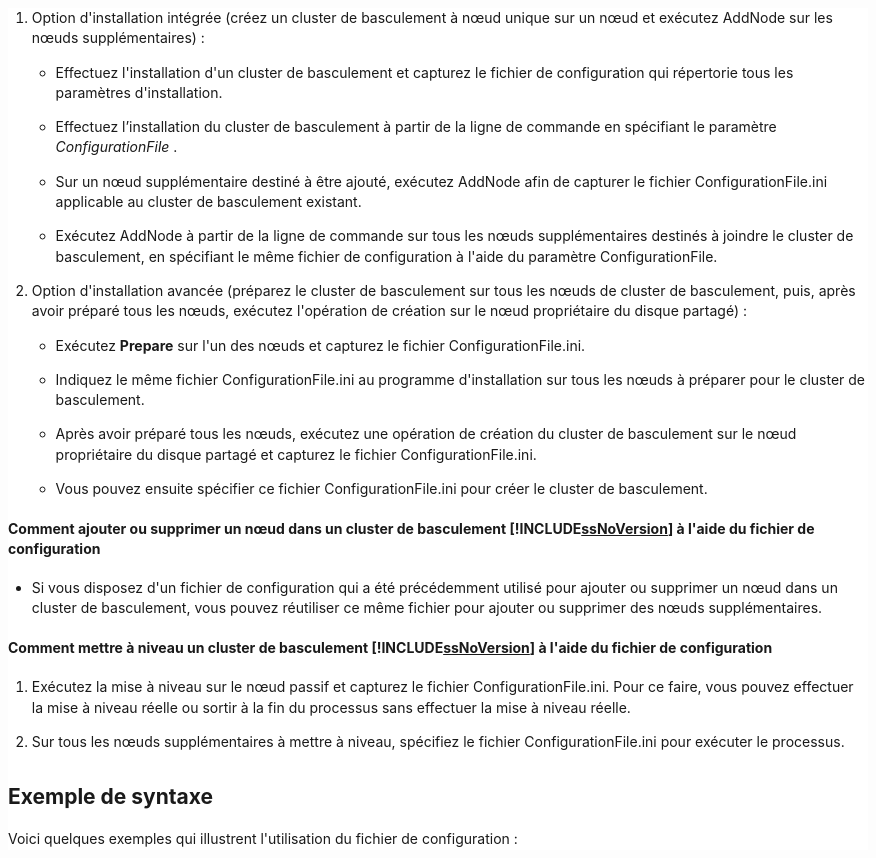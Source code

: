 1.  Option d'installation intégrée (créez un cluster de basculement à nœud unique sur un nœud et exécutez AddNode sur les nœuds supplémentaires) :  
  
    -   Effectuez l'installation d'un cluster de basculement et capturez le fichier de configuration qui répertorie tous les paramètres d'installation.  
  
    -   Effectuez l’installation du cluster de basculement à partir de la ligne de commande en spécifiant le paramètre *ConfigurationFile* .  
  
    -   Sur un nœud supplémentaire destiné à être ajouté, exécutez AddNode afin de capturer le fichier ConfigurationFile.ini applicable au cluster de basculement existant.  
  
    -   Exécutez AddNode à partir de la ligne de commande sur tous les nœuds supplémentaires destinés à joindre le cluster de basculement, en spécifiant le même fichier de configuration à l'aide du paramètre ConfigurationFile.  
  
2.  Option d'installation avancée (préparez le cluster de basculement sur tous les nœuds de cluster de basculement, puis, après avoir préparé tous les nœuds, exécutez l'opération de création sur le nœud propriétaire du disque partagé) :  
  
    -   Exécutez **Prepare** sur l'un des nœuds et capturez le fichier ConfigurationFile.ini.  
  
    -   Indiquez le même fichier ConfigurationFile.ini au programme d'installation sur tous les nœuds à préparer pour le cluster de basculement.  
  
    -   Après avoir préparé tous les nœuds, exécutez une opération de création du cluster de basculement sur le nœud propriétaire du disque partagé et capturez le fichier ConfigurationFile.ini.  
  
    -   Vous pouvez ensuite spécifier ce fichier ConfigurationFile.ini pour créer le cluster de basculement.  
  
#### <a name="how-to-add-or-remove-a-node-to-a-includessnoversionincludesssnoversion-mdmd-failover-cluster-using-the-configuration-file"></a>Comment ajouter ou supprimer un nœud dans un cluster de basculement [!INCLUDE[ssNoVersion](../../includes/ssnoversion-md.md)] à l'aide du fichier de configuration  
  
-   Si vous disposez d'un fichier de configuration qui a été précédemment utilisé pour ajouter ou supprimer un nœud dans un cluster de basculement, vous pouvez réutiliser ce même fichier pour ajouter ou supprimer des nœuds supplémentaires.  
  
#### <a name="how-to-upgrade-a-includessnoversionincludesssnoversion-mdmd-failover-cluster-using-the-configuration-file"></a>Comment mettre à niveau un cluster de basculement [!INCLUDE[ssNoVersion](../../includes/ssnoversion-md.md)] à l'aide du fichier de configuration  
  
1.  Exécutez la mise à niveau sur le nœud passif et capturez le fichier ConfigurationFile.ini. Pour ce faire, vous pouvez effectuer la mise à niveau réelle ou sortir à la fin du processus sans effectuer la mise à niveau réelle.  
  
2.  Sur tous les nœuds supplémentaires à mettre à niveau, spécifiez le fichier ConfigurationFile.ini pour exécuter le processus.  
  
## <a name="sample-syntax"></a>Exemple de syntaxe  
 Voici quelques exemples qui illustrent l'utilisation du fichier de configuration :  
  